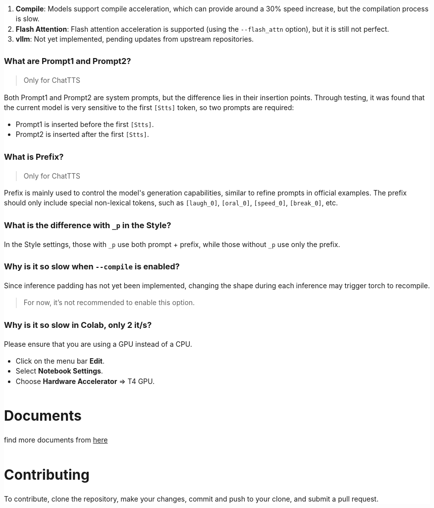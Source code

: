 1. **Compile**: Models support compile acceleration, which can provide around a 30% speed increase, but the compilation process is slow.
2. **Flash Attention**: Flash attention acceleration is supported (using the `--flash_attn` option), but it is still not perfect.
3. **vllm**: Not yet implemented, pending updates from upstream repositories.

### What are Prompt1 and Prompt2?

> Only for ChatTTS

Both Prompt1 and Prompt2 are system prompts, but the difference lies in their insertion points. Through testing, it was found that the current model is very sensitive to the first `[Stts]` token, so two prompts are required:

- Prompt1 is inserted before the first `[Stts]`.
- Prompt2 is inserted after the first `[Stts]`.

### What is Prefix?

> Only for ChatTTS

Prefix is mainly used to control the model's generation capabilities, similar to refine prompts in official examples. The prefix should only include special non-lexical tokens, such as `[laugh_0]`, `[oral_0]`, `[speed_0]`, `[break_0]`, etc.

### What is the difference with `_p` in the Style?

In the Style settings, those with `_p` use both prompt + prefix, while those without `_p` use only the prefix.

### Why is it so slow when `--compile` is enabled?

Since inference padding has not yet been implemented, changing the shape during each inference may trigger torch to recompile.

> For now, it’s not recommended to enable this option.

### Why is it so slow in Colab, only 2 it/s?

Please ensure that you are using a GPU instead of a CPU.

- Click on the menu bar **Edit**.
- Select **Notebook Settings**.
- Choose **Hardware Accelerator** => T4 GPU.

# Documents

find more documents from [here](./docs/readme.md)

# Contributing

To contribute, clone the repository, make your changes, commit and push to your clone, and submit a pull request.
